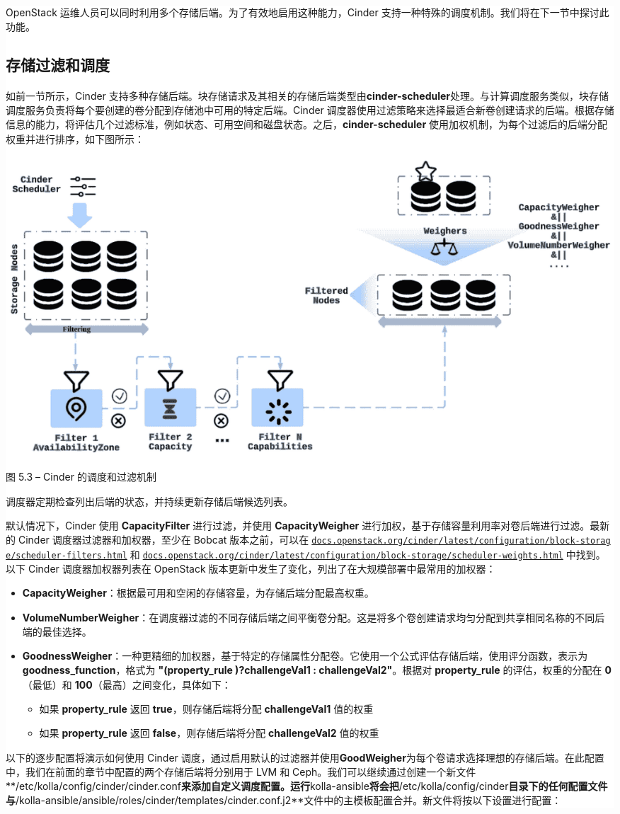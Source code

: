 OpenStack 运维人员可以同时利用多个存储后端。为了有效地启用这种能力，Cinder 支持一种特殊的调度机制。我们将在下一节中探讨此功能。

## 存储过滤和调度

如前一节所示，Cinder 支持多种存储后端。块存储请求及其相关的存储后端类型由**cinder-scheduler**处理。与计算调度服务类似，块存储调度服务负责将每个要创建的卷分配到存储池中可用的特定后端。Cinder 调度器使用过滤策略来选择最适合新卷创建请求的后端。根据存储信息的能力，将评估几个过滤标准，例如状态、可用空间和磁盘状态。之后，**cinder-scheduler** 使用加权机制，为每个过滤后的后端分配权重并进行排序，如下图所示：

![图 5.3 – Cinder 的调度和过滤机制](img/B21716_05_03.jpg)

图 5.3 – Cinder 的调度和过滤机制

调度器定期检查列出后端的状态，并持续更新存储后端候选列表。

默认情况下，Cinder 使用 **CapacityFilter** 进行过滤，并使用 **CapacityWeigher** 进行加权，基于存储容量利用率对卷后端进行过滤。最新的 Cinder 调度器过滤器和加权器，至少在 Bobcat 版本之前，可以在 [`docs.openstack.org/cinder/latest/configuration/block-storage/scheduler-filters.html`](https://docs.openstack.org/cinder/latest/configuration/block-storage/scheduler-filters.html) 和 [`docs.openstack.org/cinder/latest/configuration/block-storage/scheduler-weights.html`](https://docs.openstack.org/cinder/latest/configuration/block-storage/scheduler-weights.html) 中找到。以下 Cinder 调度器加权器列表在 OpenStack 版本更新中发生了变化，列出了在大规模部署中最常用的加权器：

+   **CapacityWeigher**：根据最可用和空闲的存储容量，为存储后端分配最高权重。

+   **VolumeNumberWeigher**：在调度器过滤的不同存储后端之间平衡卷分配。这是将多个卷创建请求均匀分配到共享相同名称的不同后端的最佳选择。

+   **GoodnessWeigher**：一种更精细的加权器，基于特定的存储属性分配卷。它使用一个公式评估存储后端，使用评分函数，表示为 **goodness_function**，格式为 **"(property_rule )?challengeVal1 : challengeVal2"**。根据对 **property_rule** 的评估，权重的分配在 **0**（最低）和 **100**（最高）之间变化，具体如下：

    +   如果 **property_rule** 返回 **true**，则存储后端将分配 **challengeVal1** 值的权重

    +   如果 **property_rule** 返回 **false**，则存储后端将分配 **challengeVal2** 值的权重

以下的逐步配置将演示如何使用 Cinder 调度，通过启用默认的过滤器并使用**GoodWeigher**为每个卷请求选择理想的存储后端。在此配置中，我们在前面的章节中配置的两个存储后端将分别用于 LVM 和 Ceph。我们可以继续通过创建一个新文件**/etc/kolla/config/cinder/cinder.conf**来添加自定义调度配置。运行**kolla-ansible**将会把**/etc/kolla/config/cinder**目录下的任何配置文件与**/kolla-ansible/ansible/roles/cinder/templates/cinder.conf.j2**文件中的主模板配置合并。新文件将按以下设置进行配置：
